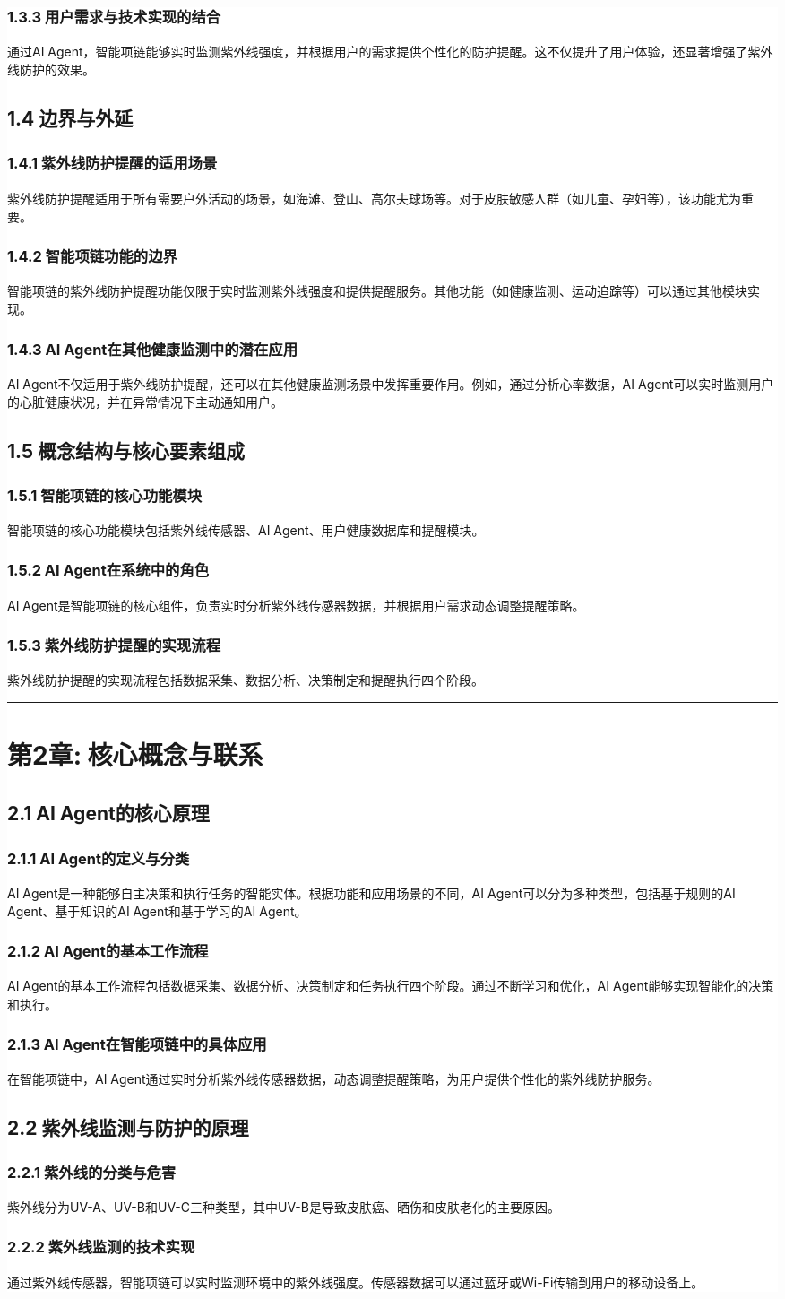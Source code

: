 ### 1.3.3 用户需求与技术实现的结合
通过AI Agent，智能项链能够实时监测紫外线强度，并根据用户的需求提供个性化的防护提醒。这不仅提升了用户体验，还显著增强了紫外线防护的效果。

## 1.4 边界与外延
### 1.4.1 紫外线防护提醒的适用场景
紫外线防护提醒适用于所有需要户外活动的场景，如海滩、登山、高尔夫球场等。对于皮肤敏感人群（如儿童、孕妇等），该功能尤为重要。

### 1.4.2 智能项链功能的边界
智能项链的紫外线防护提醒功能仅限于实时监测紫外线强度和提供提醒服务。其他功能（如健康监测、运动追踪等）可以通过其他模块实现。

### 1.4.3 AI Agent在其他健康监测中的潜在应用
AI Agent不仅适用于紫外线防护提醒，还可以在其他健康监测场景中发挥重要作用。例如，通过分析心率数据，AI Agent可以实时监测用户的心脏健康状况，并在异常情况下主动通知用户。

## 1.5 概念结构与核心要素组成
### 1.5.1 智能项链的核心功能模块
智能项链的核心功能模块包括紫外线传感器、AI Agent、用户健康数据库和提醒模块。

### 1.5.2 AI Agent在系统中的角色
AI Agent是智能项链的核心组件，负责实时分析紫外线传感器数据，并根据用户需求动态调整提醒策略。

### 1.5.3 紫外线防护提醒的实现流程
紫外线防护提醒的实现流程包括数据采集、数据分析、决策制定和提醒执行四个阶段。

---

# 第2章: 核心概念与联系

## 2.1 AI Agent的核心原理
### 2.1.1 AI Agent的定义与分类
AI Agent是一种能够自主决策和执行任务的智能实体。根据功能和应用场景的不同，AI Agent可以分为多种类型，包括基于规则的AI Agent、基于知识的AI Agent和基于学习的AI Agent。

### 2.1.2 AI Agent的基本工作流程
AI Agent的基本工作流程包括数据采集、数据分析、决策制定和任务执行四个阶段。通过不断学习和优化，AI Agent能够实现智能化的决策和执行。

### 2.1.3 AI Agent在智能项链中的具体应用
在智能项链中，AI Agent通过实时分析紫外线传感器数据，动态调整提醒策略，为用户提供个性化的紫外线防护服务。

## 2.2 紫外线监测与防护的原理
### 2.2.1 紫外线的分类与危害
紫外线分为UV-A、UV-B和UV-C三种类型，其中UV-B是导致皮肤癌、晒伤和皮肤老化的主要原因。

### 2.2.2 紫外线监测的技术实现
通过紫外线传感器，智能项链可以实时监测环境中的紫外线强度。传感器数据可以通过蓝牙或Wi-Fi传输到用户的移动设备上。
